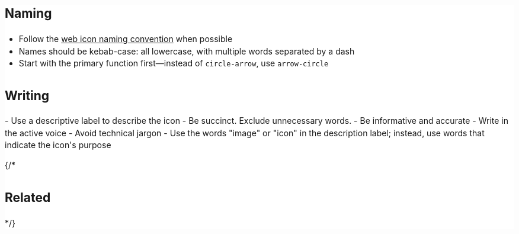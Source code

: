 ## Naming
- Follow the [web icon naming convention](http://pinch.pinadmin.com/new-icon-naming) when possible
- Names should be kebab-case: all lowercase, with multiple words separated by a dash
- Start with the primary function first&mdash;instead of `circle-arrow`, use `arrow-circle`

## Writing

<TwoCol>
<Group>
<Do title="Do" />
- Use a descriptive label to describe the icon
- Be succinct. Exclude unnecessary words. 
- Be informative and accurate 
- Write in the active voice
- Avoid technical jargon

</Group>

<Group>
<Dont title="Don't" />
- Use the words "image" or "icon" in the description label; instead, use words that indicate the icon's purpose

</Group>
</TwoCol>

{/*
## Related

<TwoCol>

<IllustrationCard
  title="Button"
  description="Button allows users to take actions, and make choices using text labels to express what action will occur when the user interacts with it."
  color="green-matchacado-50"
  image="button"
/>

<IllustrationCard
  title="IconButton"
  description="Use IconButton when only an icon is needed instead of text."
  color="green-matchacado-50"
  image="icon-button"
/>

</TwoCol>
*/}

